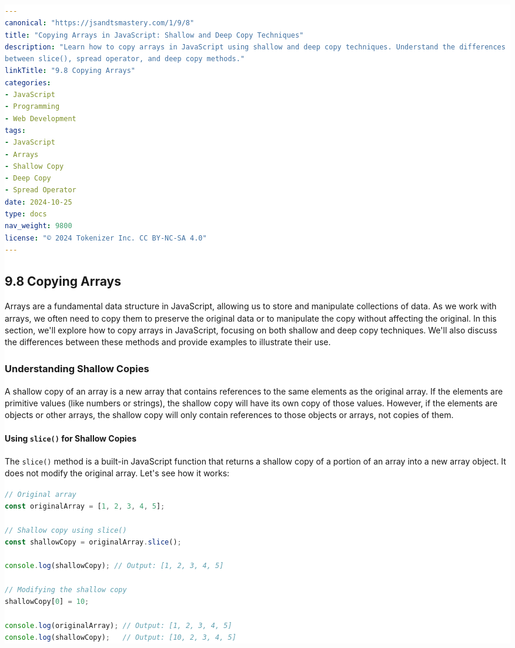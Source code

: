 ```yaml
---
canonical: "https://jsandtsmastery.com/1/9/8"
title: "Copying Arrays in JavaScript: Shallow and Deep Copy Techniques"
description: "Learn how to copy arrays in JavaScript using shallow and deep copy techniques. Understand the differences between slice(), spread operator, and deep copy methods."
linkTitle: "9.8 Copying Arrays"
categories:
- JavaScript
- Programming
- Web Development
tags:
- JavaScript
- Arrays
- Shallow Copy
- Deep Copy
- Spread Operator
date: 2024-10-25
type: docs
nav_weight: 9800
license: "© 2024 Tokenizer Inc. CC BY-NC-SA 4.0"
---
```


## 9.8 Copying Arrays

Arrays are a fundamental data structure in JavaScript, allowing us to store and manipulate collections of data. As we work with arrays, we often need to copy them to preserve the original data or to manipulate the copy without affecting the original. In this section, we'll explore how to copy arrays in JavaScript, focusing on both shallow and deep copy techniques. We'll also discuss the differences between these methods and provide examples to illustrate their use.

### Understanding Shallow Copies

A shallow copy of an array is a new array that contains references to the same elements as the original array. If the elements are primitive values (like numbers or strings), the shallow copy will have its own copy of those values. However, if the elements are objects or other arrays, the shallow copy will only contain references to those objects or arrays, not copies of them.

#### Using `slice()` for Shallow Copies

The `slice()` method is a built-in JavaScript function that returns a shallow copy of a portion of an array into a new array object. It does not modify the original array. Let's see how it works:

```javascript
// Original array
const originalArray = [1, 2, 3, 4, 5];

// Shallow copy using slice()
const shallowCopy = originalArray.slice();

console.log(shallowCopy); // Output: [1, 2, 3, 4, 5]

// Modifying the shallow copy
shallowCopy[0] = 10;

console.log(originalArray); // Output: [1, 2, 3, 4, 5]
console.log(shallowCopy);   // Output: [10, 2, 3, 4, 5]
```
